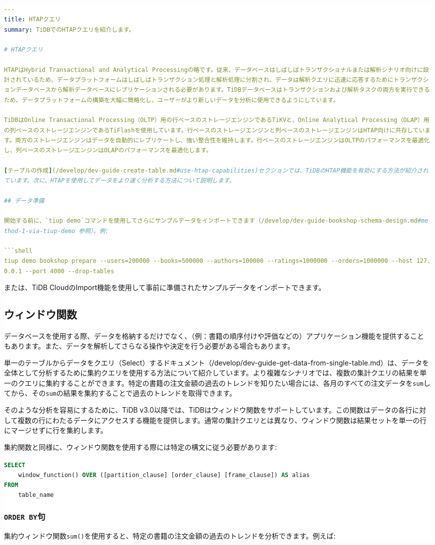 ```yaml
---
title: HTAPクエリ
summary: TiDBでのHTAPクエリを紹介します。

# HTAPクエリ

HTAPはHybrid Transactional and Analytical Processingの略です。従来、データベースはしばしばトランザクショナルまたは解析シナリオ向けに設計されているため、データプラットフォームはしばしばトランザクション処理と解析処理に分割され、データは解析クエリに迅速に応答するためにトランザクションデータベースから解析データベースにレプリケーションされる必要があります。TiDBデータベースはトランザクションおよび解析タスクの両方を実行できるため、データプラットフォームの構築を大幅に簡略化し、ユーザーがより新しいデータを分析に使用できるようにしています。

TiDBはOnline Transactional Processing（OLTP）用の行ベースのストレージエンジンであるTiKVと、Online Analytical Processing（OLAP）用の列ベースのストレージエンジンであるTiFlashを使用しています。行ベースのストレージエンジンと列ベースのストレージエンジンはHTAP向けに共存しています。両方のストレージエンジンはデータを自動的にレプリケートし、強い整合性を維持します。行ベースのストレージエンジンはOLTPのパフォーマンスを最適化し、列ベースのストレージエンジンはOLAPのパフォーマンスを最適化します。

[テーブルの作成](/develop/dev-guide-create-table.md#use-htap-capabilities)セクションでは、TiDBのHTAP機能を有効にする方法が紹介されています。次に、HTAPを使用してデータをより速く分析する方法について説明します。

## データ準備

開始する前に、`tiup demo`コマンドを使用してさらにサンプルデータをインポートできます（/develop/dev-guide-bookshop-schema-design.md#method-1-via-tiup-demo 参照）。例:

```shell
tiup demo bookshop prepare --users=200000 --books=500000 --authors=100000 --ratings=1000000 --orders=1000000 --host 127.0.0.1 --port 4000 --drop-tables
```

または、TiDB CloudのImport機能を使用して事前に準備されたサンプルデータをインポートできます。

## ウィンドウ関数

データベースを使用する際、データを格納するだけでなく、（例：書籍の順序付けや評価などの）アプリケーション機能を提供することもあります。また、データを解析してさらなる操作や決定を行う必要がある場合もあります。

単一のテーブルからデータをクエリ（Select）するドキュメント（/develop/dev-guide-get-data-from-single-table.md）は、データを全体として分析するために集約クエリを使用する方法について紹介しています。より複雑なシナリオでは、複数の集計クエリの結果を単一のクエリに集約することができます。特定の書籍の注文金額の過去のトレンドを知りたい場合には、各月のすべての注文データを`sum`してから、その`sum`の結果を集約することで過去のトレンドを取得できます。

そのような分析を容易にするために、TiDB v3.0以降では、TiDBはウィンドウ関数をサポートしています。この関数はデータの各行に対して複数の行にわたるデータにアクセスする機能を提供します。通常の集計クエリとは異なり、ウィンドウ関数は結果セットを単一の行にマージせずに行を集約します。

集約関数と同様に、ウィンドウ関数を使用する際には特定の構文に従う必要があります:

```sql
SELECT
    window_function() OVER ([partition_clause] [order_clause] [frame_clause]) AS alias
FROM
    table_name
```

### `ORDER BY`句

集約ウィンドウ関数`sum()`を使用すると、特定の書籍の注文金額の過去のトレンドを分析できます。例えば:
